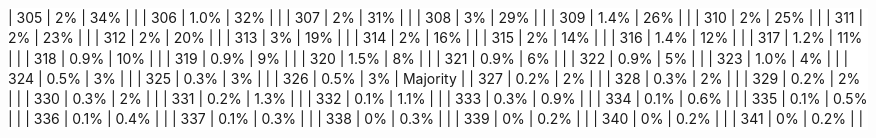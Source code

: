 | 305 | 2% | 34% |  |
| 306 | 1.0% | 32% |  |
| 307 | 2% | 31% |  |
| 308 | 3% | 29% |  |
| 309 | 1.4% | 26% |  |
| 310 | 2% | 25% |  |
| 311 | 2% | 23% |  |
| 312 | 2% | 20% |  |
| 313 | 3% | 19% |  |
| 314 | 2% | 16% |  |
| 315 | 2% | 14% |  |
| 316 | 1.4% | 12% |  |
| 317 | 1.2% | 11% |  |
| 318 | 0.9% | 10% |  |
| 319 | 0.9% | 9% |  |
| 320 | 1.5% | 8% |  |
| 321 | 0.9% | 6% |  |
| 322 | 0.9% | 5% |  |
| 323 | 1.0% | 4% |  |
| 324 | 0.5% | 3% |  |
| 325 | 0.3% | 3% |  |
| 326 | 0.5% | 3% | Majority |
| 327 | 0.2% | 2% |  |
| 328 | 0.3% | 2% |  |
| 329 | 0.2% | 2% |  |
| 330 | 0.3% | 2% |  |
| 331 | 0.2% | 1.3% |  |
| 332 | 0.1% | 1.1% |  |
| 333 | 0.3% | 0.9% |  |
| 334 | 0.1% | 0.6% |  |
| 335 | 0.1% | 0.5% |  |
| 336 | 0.1% | 0.4% |  |
| 337 | 0.1% | 0.3% |  |
| 338 | 0% | 0.3% |  |
| 339 | 0% | 0.2% |  |
| 340 | 0% | 0.2% |  |
| 341 | 0% | 0.2% |  |